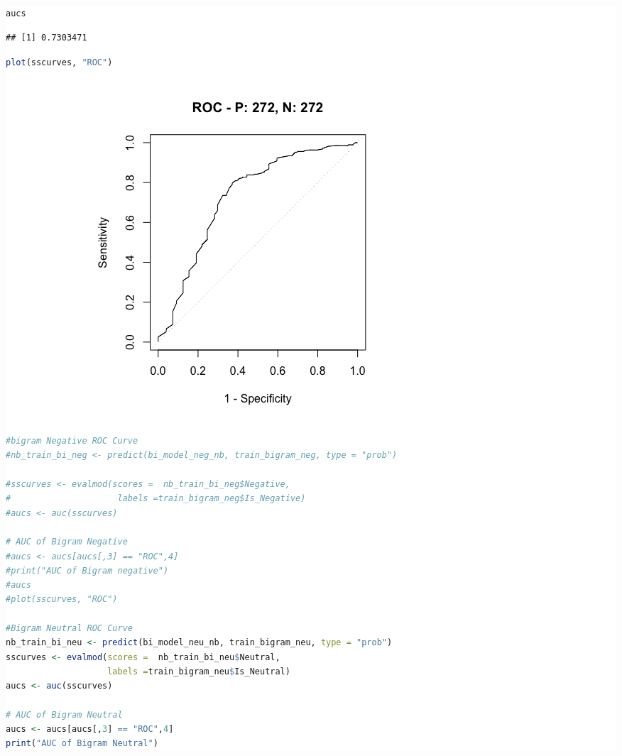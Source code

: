 ``` r
aucs
```

    ## [1] 0.7303471

``` r
plot(sscurves, "ROC")
```

![](Airline_Sentiment_United_files/figure-markdown_github/ROC%20Curve%20for%20NB-3.png)

``` r
#bigram Negative ROC Curve
#nb_train_bi_neg <- predict(bi_model_neg_nb, train_bigram_neg, type = "prob")

#sscurves <- evalmod(scores =  nb_train_bi_neg$Negative, 
#                     labels =train_bigram_neg$Is_Negative)
#aucs <- auc(sscurves)

# AUC of Bigram Negative
#aucs <- aucs[aucs[,3] == "ROC",4]
#print("AUC of Bigram negative")
#aucs
#plot(sscurves, "ROC")

#Bigram Neutral ROC Curve
nb_train_bi_neu <- predict(bi_model_neu_nb, train_bigram_neu, type = "prob")
sscurves <- evalmod(scores =  nb_train_bi_neu$Neutral,
                    labels =train_bigram_neu$Is_Neutral)
aucs <- auc(sscurves)

# AUC of Bigram Neutral
aucs <- aucs[aucs[,3] == "ROC",4]
print("AUC of Bigram Neutral")
```

